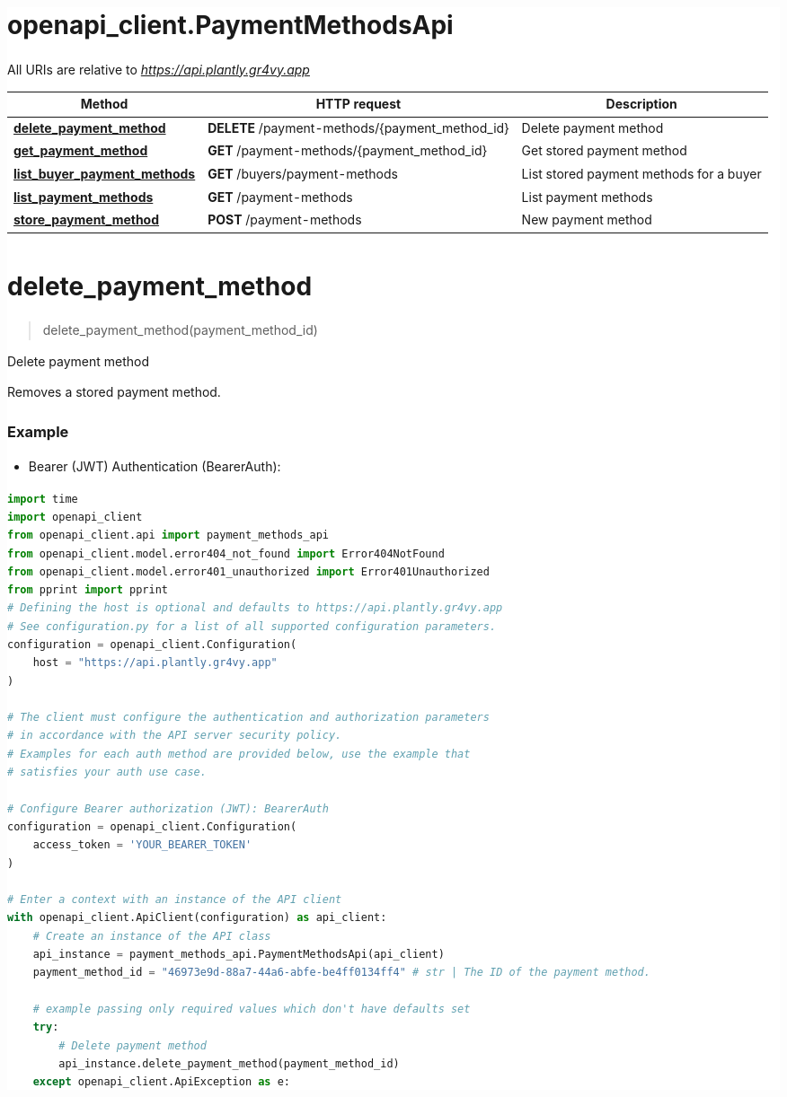 # openapi_client.PaymentMethodsApi

All URIs are relative to *https://api.plantly.gr4vy.app*

Method | HTTP request | Description
------------- | ------------- | -------------
[**delete_payment_method**](PaymentMethodsApi.md#delete_payment_method) | **DELETE** /payment-methods/{payment_method_id} | Delete payment method
[**get_payment_method**](PaymentMethodsApi.md#get_payment_method) | **GET** /payment-methods/{payment_method_id} | Get stored payment method
[**list_buyer_payment_methods**](PaymentMethodsApi.md#list_buyer_payment_methods) | **GET** /buyers/payment-methods | List stored payment methods for a buyer
[**list_payment_methods**](PaymentMethodsApi.md#list_payment_methods) | **GET** /payment-methods | List payment methods
[**store_payment_method**](PaymentMethodsApi.md#store_payment_method) | **POST** /payment-methods | New payment method


# **delete_payment_method**
> delete_payment_method(payment_method_id)

Delete payment method

Removes a stored payment method.

### Example

* Bearer (JWT) Authentication (BearerAuth):

```python
import time
import openapi_client
from openapi_client.api import payment_methods_api
from openapi_client.model.error404_not_found import Error404NotFound
from openapi_client.model.error401_unauthorized import Error401Unauthorized
from pprint import pprint
# Defining the host is optional and defaults to https://api.plantly.gr4vy.app
# See configuration.py for a list of all supported configuration parameters.
configuration = openapi_client.Configuration(
    host = "https://api.plantly.gr4vy.app"
)

# The client must configure the authentication and authorization parameters
# in accordance with the API server security policy.
# Examples for each auth method are provided below, use the example that
# satisfies your auth use case.

# Configure Bearer authorization (JWT): BearerAuth
configuration = openapi_client.Configuration(
    access_token = 'YOUR_BEARER_TOKEN'
)

# Enter a context with an instance of the API client
with openapi_client.ApiClient(configuration) as api_client:
    # Create an instance of the API class
    api_instance = payment_methods_api.PaymentMethodsApi(api_client)
    payment_method_id = "46973e9d-88a7-44a6-abfe-be4ff0134ff4" # str | The ID of the payment method.

    # example passing only required values which don't have defaults set
    try:
        # Delete payment method
        api_instance.delete_payment_method(payment_method_id)
    except openapi_client.ApiException as e:
```